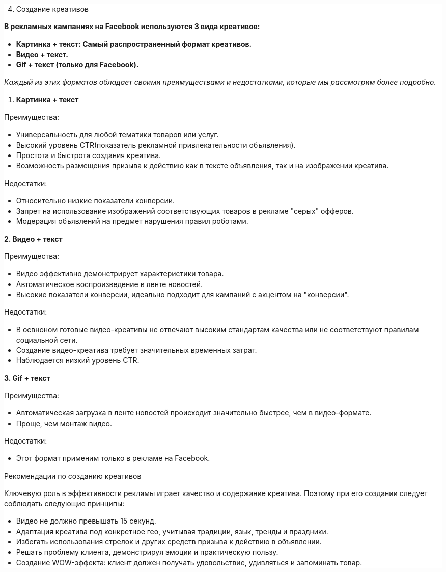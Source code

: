 4. Создание креативов

**В рекламных кампаниях на Facebook используются 3 вида креативов:**

* **Картинка + текст: Самый распространенный формат креативов.**
* **Видео + текст.**
* **Gif + текст (только для Facebook).**

*Каждый из этих форматов обладает своими преимуществами и недостатками, которые мы рассмотрим более подробно.*

1. **Картинка + текст**

Преимущества:

* Универсальность для любой тематики товаров или услуг.
* Высокий уровень CTR(показатель рекламной привлекательности объявления).
* Простота и быстрота создания креатива.
* Возможность размещения призыва к действию как в тексте объявления, так и на изображении креатива.

Недостатки:

* Относительно низкие показатели конверсии.
* Запрет на использование изображений соответствующих товаров в рекламе "серых" офферов.
* Модерация объявлений на предмет нарушения правил роботами.

**2. Видео + текст**

Преимущества:

* Видео эффективно демонстрирует характеристики товара.
* Автоматическое воспроизведение в ленте новостей.
* Высокие показатели конверсии, идеально подходит для кампаний с акцентом на "конверсии".

Недостатки:

* В освноном готовые видео-креативы не отвечают высоким стандартам качества или не соответствуют правилам социальной сети.
* Создание видео-креатива требует значительных временных затрат.
* Наблюдается низкий уровень CTR.

**3. Gif + текст** 

Преимущества:

* Автоматическая загрузка в ленте новостей происходит значительно быстрее, чем в видео-формате.
* Проще, чем монтаж видео.

Недостатки:

* Этот формат применим только в рекламе на Facebook.

Рекомендации по созданию креативов

Ключевую роль в эффективности рекламы играет качество и содержание креатива. Поэтому при его создании следует соблюдать следующие принципы:

* Видео не должно превышать 15 секунд.
* Адаптация креатива под конкретное гео, учитывая традиции, язык, тренды и праздники.
* Избегать использования стрелок и других средств призыва к действию в объявлении.
* Решать проблему клиента, демонстрируя эмоции и практическую пользу.
* Создание WOW-эффекта: клиент должен получать удовольствие, удивляться и запоминать товар.

